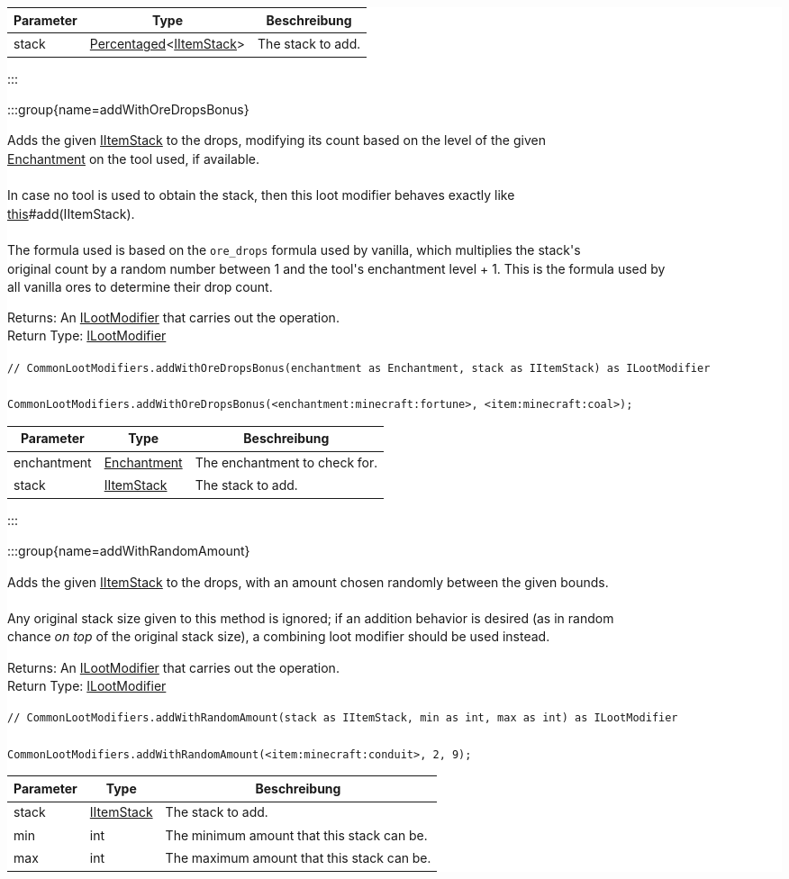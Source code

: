 | Parameter | Type                                                                                                              | Beschreibung      |
| --------- | ----------------------------------------------------------------------------------------------------------------- | ----------------- |
| stack     | [Percentaged](/vanilla/api/util/random/Percentaged)&lt;[IItemStack](/vanilla/api/item/IItemStack)&gt; | The stack to add. |


:::

:::group{name=addWithOreDropsBonus}

Adds the given [IItemStack](/vanilla/api/item/IItemStack) to the drops, modifying its count based on the level of the given <br />  [Enchantment](/vanilla/api/item/enchantment/Enchantment) on the tool used, if available. <br />  <br />  In case no tool is used to obtain the stack, then this loot modifier behaves exactly like <br />  [this](.)#add(IItemStack). <br />  <br />  The formula used is based on the `ore_drops` formula used by vanilla, which multiplies the stack's <br />  original count by a random number between 1 and the tool's enchantment level + 1. This is the formula used by <br />  all vanilla ores to determine their drop count.

Returns: An [ILootModifier](/vanilla/api/loot/modifier/ILootModifier) that carries out the operation.  
Return Type: [ILootModifier](/vanilla/api/loot/modifier/ILootModifier)

```zenscript
// CommonLootModifiers.addWithOreDropsBonus(enchantment as Enchantment, stack as IItemStack) as ILootModifier

CommonLootModifiers.addWithOreDropsBonus(<enchantment:minecraft:fortune>, <item:minecraft:coal>);
```

| Parameter   | Type                                                     | Beschreibung                  |
| ----------- | -------------------------------------------------------- | ----------------------------- |
| enchantment | [Enchantment](/vanilla/api/item/enchantment/Enchantment) | The enchantment to check for. |
| stack       | [IItemStack](/vanilla/api/item/IItemStack)               | The stack to add.             |


:::

:::group{name=addWithRandomAmount}

Adds the given [IItemStack](/vanilla/api/item/IItemStack) to the drops, with an amount chosen randomly between the given bounds. <br />  <br />  Any original stack size given to this method is ignored; if an addition behavior is desired (as in random <br />  chance <em>on top</em> of the original stack size), a combining loot modifier should be used instead.

Returns: An [ILootModifier](/vanilla/api/loot/modifier/ILootModifier) that carries out the operation.  
Return Type: [ILootModifier](/vanilla/api/loot/modifier/ILootModifier)

```zenscript
// CommonLootModifiers.addWithRandomAmount(stack as IItemStack, min as int, max as int) as ILootModifier

CommonLootModifiers.addWithRandomAmount(<item:minecraft:conduit>, 2, 9);
```

| Parameter | Type                                       | Beschreibung                               |
| --------- | ------------------------------------------ | ------------------------------------------ |
| stack     | [IItemStack](/vanilla/api/item/IItemStack) | The stack to add.                          |
| min       | int                                        | The minimum amount that this stack can be. |
| max       | int                                        | The maximum amount that this stack can be. |
